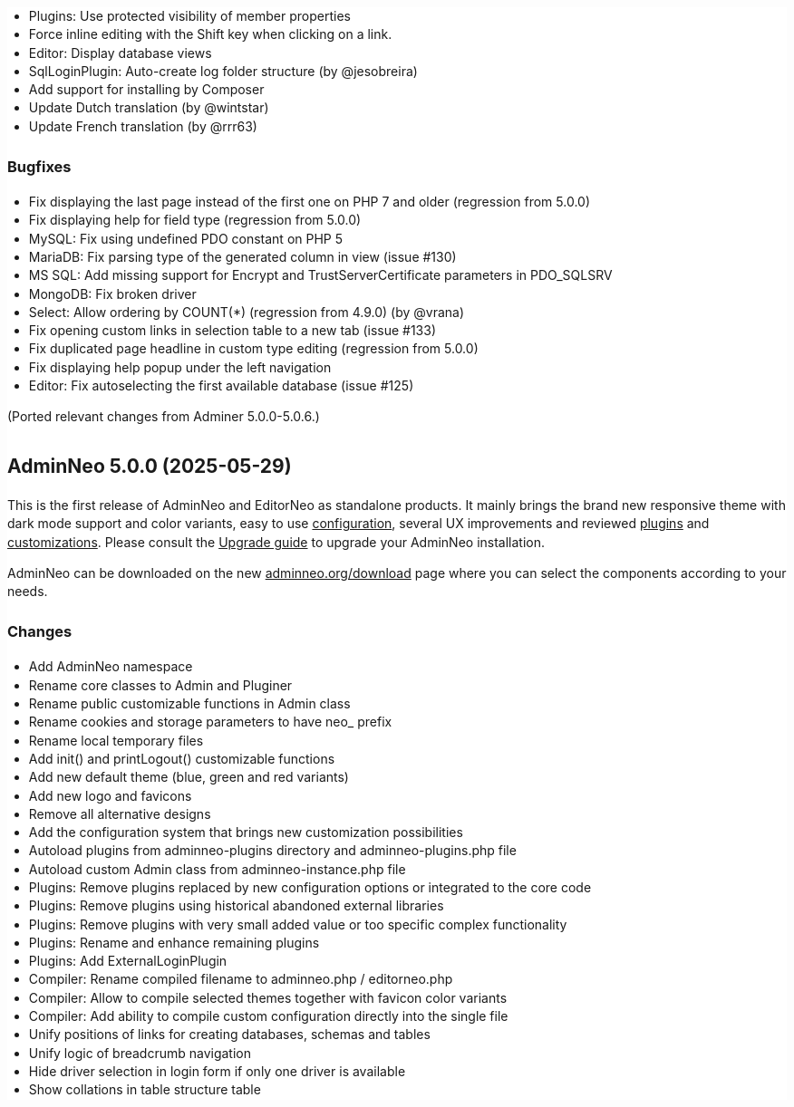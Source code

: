 - Plugins: Use protected visibility of member properties
- Force inline editing with the Shift key when clicking on a link.
- Editor: Display database views
- SqlLoginPlugin: Auto-create log folder structure (by @jesobreira)
- Add support for installing by Composer
- Update Dutch translation (by @wintstar)
- Update French translation (by @rrr63)

### Bugfixes

- Fix displaying the last page instead of the first one on PHP 7 and older (regression from 5.0.0)
- Fix displaying help for field type (regression from 5.0.0)
- MySQL: Fix using undefined PDO constant on PHP 5
- MariaDB: Fix parsing type of the generated column in view (issue #130)
- MS SQL: Add missing support for Encrypt and TrustServerCertificate parameters in PDO_SQLSRV
- MongoDB: Fix broken driver
- Select: Allow ordering by COUNT(*) (regression from 4.9.0) (by @vrana)
- Fix opening custom links in selection table to a new tab (issue #133)
- Fix duplicated page headline in custom type editing (regression from 5.0.0)
- Fix displaying help popup under the left navigation
- Editor: Fix autoselecting the first available database (issue #125)

(Ported relevant changes from Adminer 5.0.0-5.0.6.)

AdminNeo 5.0.0 (2025-05-29)
---------------------------

This is the first release of AdminNeo and EditorNeo as standalone products. It mainly brings the brand new responsive
theme with dark mode support and color variants, easy to use [configuration](https://www.adminneo.org/configuration), 
several UX improvements and reviewed [plugins](https://www.adminneo.org/plugins) and 
[customizations](https://www.adminneo.org/customizations). 
Please consult the [Upgrade guide](https://www.adminneo.org/upgrade) to upgrade your AdminNeo installation.

AdminNeo can be downloaded on the new [adminneo.org/download](https://www.adminneo.org/download) page where you can select 
the components according to your needs.

### Changes

- Add AdminNeo namespace
- Rename core classes to Admin and Pluginer
- Rename public customizable functions in Admin class
- Rename cookies and storage parameters to have neo_ prefix
- Rename local temporary files
- Add init() and printLogout() customizable functions
- Add new default theme (blue, green and red variants)
- Add new logo and favicons
- Remove all alternative designs
- Add the configuration system that brings new customization possibilities
- Autoload plugins from adminneo-plugins directory and adminneo-plugins.php file
- Autoload custom Admin class from adminneo-instance.php file
- Plugins: Remove plugins replaced by new configuration options or integrated to the core code
- Plugins: Remove plugins using historical abandoned external libraries
- Plugins: Remove plugins with very small added value or too specific complex functionality
- Plugins: Rename and enhance remaining plugins
- Plugins: Add ExternalLoginPlugin
- Compiler: Rename compiled filename to adminneo.php / editorneo.php
- Compiler: Allow to compile selected themes together with favicon color variants
- Compiler: Add ability to compile custom configuration directly into the single file
- Unify positions of links for creating databases, schemas and tables
- Unify logic of breadcrumb navigation
- Hide driver selection in login form if only one driver is available
- Show collations in table structure table